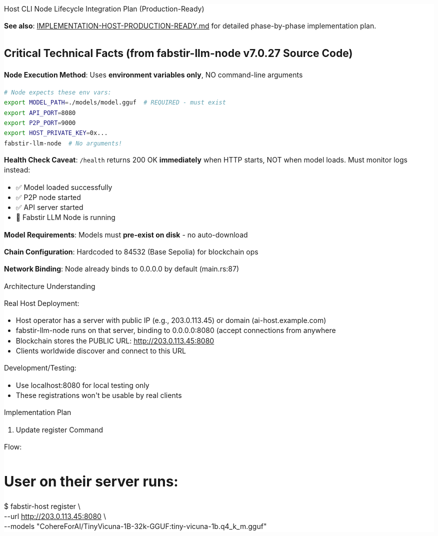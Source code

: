 Host CLI Node Lifecycle Integration Plan (Production-Ready)

**See also**: [IMPLEMENTATION-HOST-PRODUCTION-READY.md](./IMPLEMENTATION-HOST-PRODUCTION-READY.md) for detailed phase-by-phase implementation plan.

## Critical Technical Facts (from fabstir-llm-node v7.0.27 Source Code)

**Node Execution Method**: Uses **environment variables only**, NO command-line arguments
```bash
# Node expects these env vars:
export MODEL_PATH=./models/model.gguf  # REQUIRED - must exist
export API_PORT=8080
export P2P_PORT=9000
export HOST_PRIVATE_KEY=0x...
fabstir-llm-node  # No arguments!
```

**Health Check Caveat**: `/health` returns 200 OK **immediately** when HTTP starts, NOT when model loads. Must monitor logs instead:
- ✅ Model loaded successfully
- ✅ P2P node started
- ✅ API server started
- 🎉 Fabstir LLM Node is running

**Model Requirements**: Models must **pre-exist on disk** - no auto-download

**Chain Configuration**: Hardcoded to 84532 (Base Sepolia) for blockchain ops

**Network Binding**: Node already binds to 0.0.0.0 by default (main.rs:87)

Architecture Understanding

Real Host Deployment:

- Host operator has a server with public IP (e.g., 203.0.113.45) or domain (ai-host.example.com)
- fabstir-llm-node runs on that server, binding to 0.0.0.0:8080 (accept connections from anywhere
- Blockchain stores the PUBLIC URL: http://203.0.113.45:8080
- Clients worldwide discover and connect to this URL  


Development/Testing:

- Use localhost:8080 for local testing only
- These registrations won't be usable by real clients  


Implementation Plan

1. Update register Command  


Flow:

# User on their server runs:

$ fabstir-host register \  
 --url http://203.0.113.45:8080 \  
 --models "CohereForAI/TinyVicuna-1B-32k-GGUF:tiny-vicuna-1b.q4_k_m.gguf"
